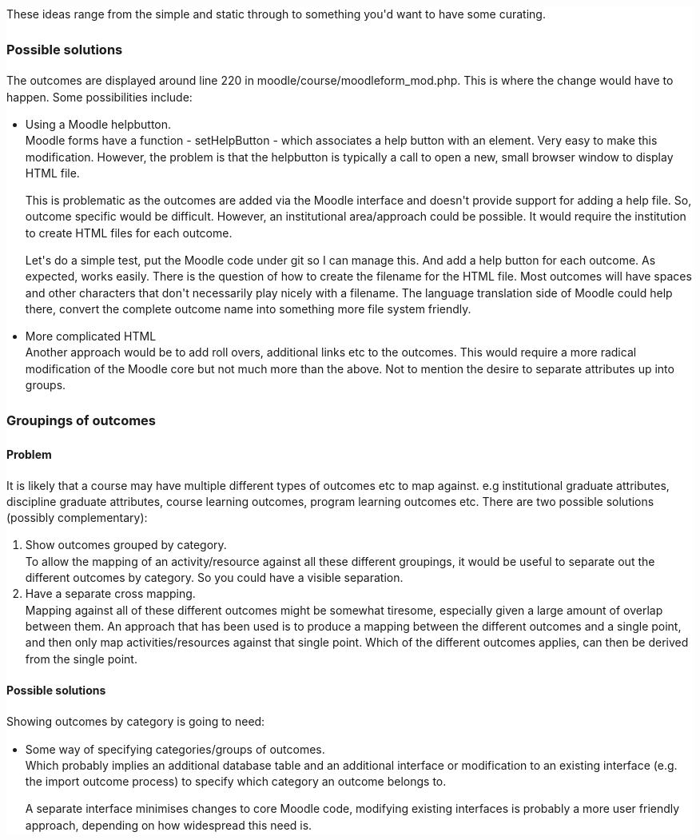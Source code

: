 These ideas range from the simple and static through to something you'd want to have some curating.

### Possible solutions

The outcomes are displayed around line 220 in moodle/course/moodleform\_mod.php. This is where the change would have to happen. Some possibilities include:

- Using a Moodle helpbutton.  
    Moodle forms have a function - setHelpButton - which associates a help button with an element. Very easy to make this modification. However, the problem is that the helpbutton is typically a call to open a new, small browser window to display HTML file.
    
    This is problematic as the outcomes are added via the Moodle interface and doesn't provide support for adding a help file. So, outcome specific would be difficult. However, an institutional area/approach could be possible. It would require the institution to create HTML files for each outcome.
    
    Let's do a simple test, put the Moodle code under git so I can manage this. And add a help button for each outcome. As expected, works easily. There is the question of how to create the filename for the HTML file. Most outcomes will have spaces and other characters that don't necessarily play nicely with a filename. The language translation side of Moodle could help there, convert the complete outcome name into something more file system friendly.
    
- More complicated HTML  
    Another approach would be to add roll overs, additional links etc to the outcomes. This would require a more radical modification of the Moodle core but not much more than the above. Not to mention the desire to separate attributes up into groups.

### Groupings of outcomes

#### Problem

It is likely that a course may have multiple different types of outcomes etc to map against. e.g institutional graduate attributes, discipline graduate attributes, course learning outcomes, program learning outcomes etc. There are two possible solutions (possibly complementary):

1. Show outcomes grouped by category.  
    To allow the mapping of an activity/resource against all these different groupings, it would be useful to separate out the different outcomes by category. So you could have a visible separation.
2. Have a separate cross mapping.  
    Mapping against all of these different outcomes might be somewhat tiresome, especially given a large amount of overlap between them. An approach that has been used is to produce a mapping between the different outcomes and a single point, and then only map activities/resources against that single point. Which of the different outcomes applies, can then be derived from the single point.

#### Possible solutions

Showing outcomes by category is going to need:

- Some way of specifying categories/groups of outcomes.  
    Which probably implies an additional database table and an additional interface or modification to an existing interface (e.g. the import outcome process) to specify which category an outcome belongs to.
    
    A separate interface minimises changes to core Moodle code, modifying existing interfaces is probably a more user friendly approach, depending on how widespread this need is.
    